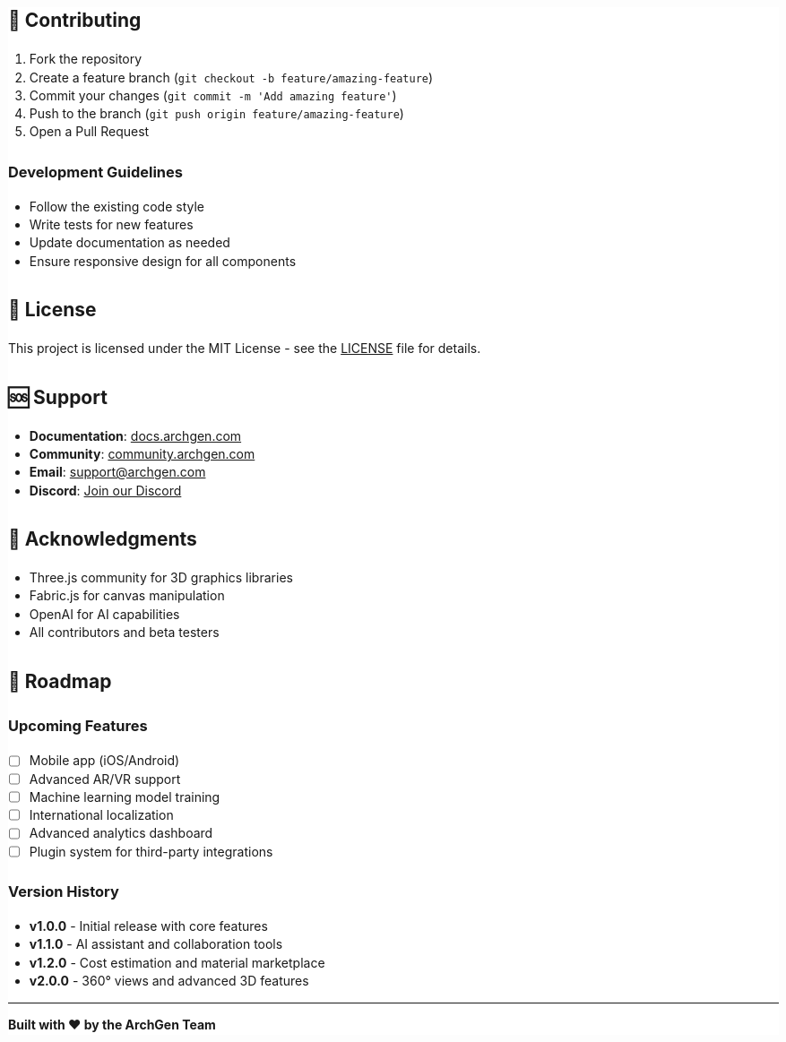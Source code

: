 ## 🤝 Contributing

1. Fork the repository
2. Create a feature branch (`git checkout -b feature/amazing-feature`)
3. Commit your changes (`git commit -m 'Add amazing feature'`)
4. Push to the branch (`git push origin feature/amazing-feature`)
5. Open a Pull Request

### Development Guidelines
- Follow the existing code style
- Write tests for new features
- Update documentation as needed
- Ensure responsive design for all components

## 📝 License

This project is licensed under the MIT License - see the [LICENSE](LICENSE) file for details.

## 🆘 Support

- **Documentation**: [docs.archgen.com](https://docs.archgen.com)
- **Community**: [community.archgen.com](https://community.archgen.com)
- **Email**: support@archgen.com
- **Discord**: [Join our Discord](https://discord.gg/archgen)

## 🙏 Acknowledgments

- Three.js community for 3D graphics libraries
- Fabric.js for canvas manipulation
- OpenAI for AI capabilities
- All contributors and beta testers

## 🔮 Roadmap

### Upcoming Features
- [ ] Mobile app (iOS/Android)
- [ ] Advanced AR/VR support
- [ ] Machine learning model training
- [ ] International localization
- [ ] Advanced analytics dashboard
- [ ] Plugin system for third-party integrations

### Version History
- **v1.0.0** - Initial release with core features
- **v1.1.0** - AI assistant and collaboration tools
- **v1.2.0** - Cost estimation and material marketplace
- **v2.0.0** - 360° views and advanced 3D features

---

**Built with ❤️ by the ArchGen Team**
